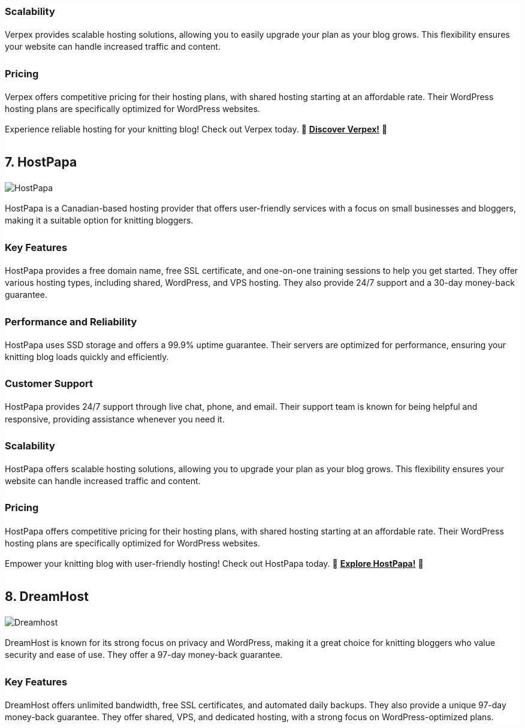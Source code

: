 ### Scalability
Verpex provides scalable hosting solutions, allowing you to easily upgrade your plan as your blog grows. This flexibility ensures your website can handle increased traffic and content.

### Pricing
Verpex offers competitive pricing for their hosting plans, with shared hosting starting at an affordable rate. Their WordPress hosting plans are specifically optimized for WordPress websites.

Experience reliable hosting for your knitting blog! Check out Verpex today. 🚀 [**Discover Verpex!**](https://snipitx.com/verpex-jy) 🧶

## 7. HostPapa

![HostPapa](https://i.imgur.com/ouDTkvl.jpeg "HostPapa Hosting")

HostPapa is a Canadian-based hosting provider that offers user-friendly services with a focus on small businesses and bloggers, making it a suitable option for knitting bloggers.

### Key Features
HostPapa provides a free domain name, free SSL certificate, and one-on-one training sessions to help you get started. They offer various hosting types, including shared, WordPress, and VPS hosting. They also provide 24/7 support and a 30-day money-back guarantee.

### Performance and Reliability
HostPapa uses SSD storage and offers a 99.9% uptime guarantee. Their servers are optimized for performance, ensuring your knitting blog loads quickly and efficiently.

### Customer Support
HostPapa provides 24/7 support through live chat, phone, and email. Their support team is known for being helpful and responsive, providing assistance whenever you need it.

### Scalability
HostPapa offers scalable hosting solutions, allowing you to upgrade your plan as your blog grows. This flexibility ensures your website can handle increased traffic and content.

### Pricing
HostPapa offers competitive pricing for their hosting plans, with shared hosting starting at an affordable rate. Their WordPress hosting plans are specifically optimized for WordPress websites.

Empower your knitting blog with user-friendly hosting! Check out HostPapa today. 🚀 [**Explore HostPapa!**](https://snipitx.com/hostpapa-jy) 🧶

## 8. DreamHost

![Dreamhost](https://i.imgur.com/rXIg8ip.jpeg "Dreamhost Hosting")

DreamHost is known for its strong focus on privacy and WordPress, making it a great choice for knitting bloggers who value security and ease of use. They offer a 97-day money-back guarantee.

### Key Features
DreamHost offers unlimited bandwidth, free SSL certificates, and automated daily backups. They also provide a unique 97-day money-back guarantee. They offer shared, VPS, and dedicated hosting, with a strong focus on WordPress-optimized plans.
